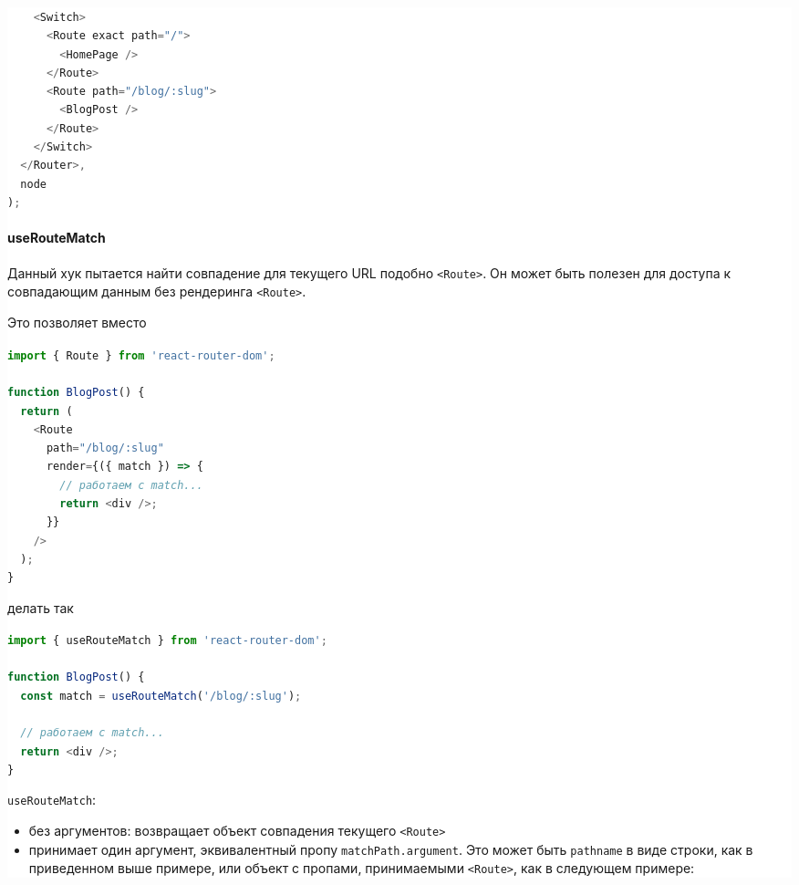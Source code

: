 ```js
    <Switch>
      <Route exact path="/">
        <HomePage />
      </Route>
      <Route path="/blog/:slug">
        <BlogPost />
      </Route>
    </Switch>
  </Router>,
  node
);
```

#### useRouteMatch

Данный хук пытается найти совпадение для текущего URL подобно `<Route>`. Он может быть полезен для доступа к совпадающим данным без рендеринга `<Route>`.

Это позволяет вместо

```js
import { Route } from 'react-router-dom';

function BlogPost() {
  return (
    <Route
      path="/blog/:slug"
      render={({ match }) => {
        // работаем с match...
        return <div />;
      }}
    />
  );
}
```

делать так

```js
import { useRouteMatch } from 'react-router-dom';

function BlogPost() {
  const match = useRouteMatch('/blog/:slug');

  // работаем с match...
  return <div />;
}
```

`useRouteMatch`:

- без аргументов: возвращает объект совпадения текущего `<Route>`
- принимает один аргумент, эквивалентный пропу `matchPath.argument`. Это может быть `pathname` в виде строки, как в приведенном выше примере, или объект с пропами, принимаемыми `<Route>`, как в следующем примере:
